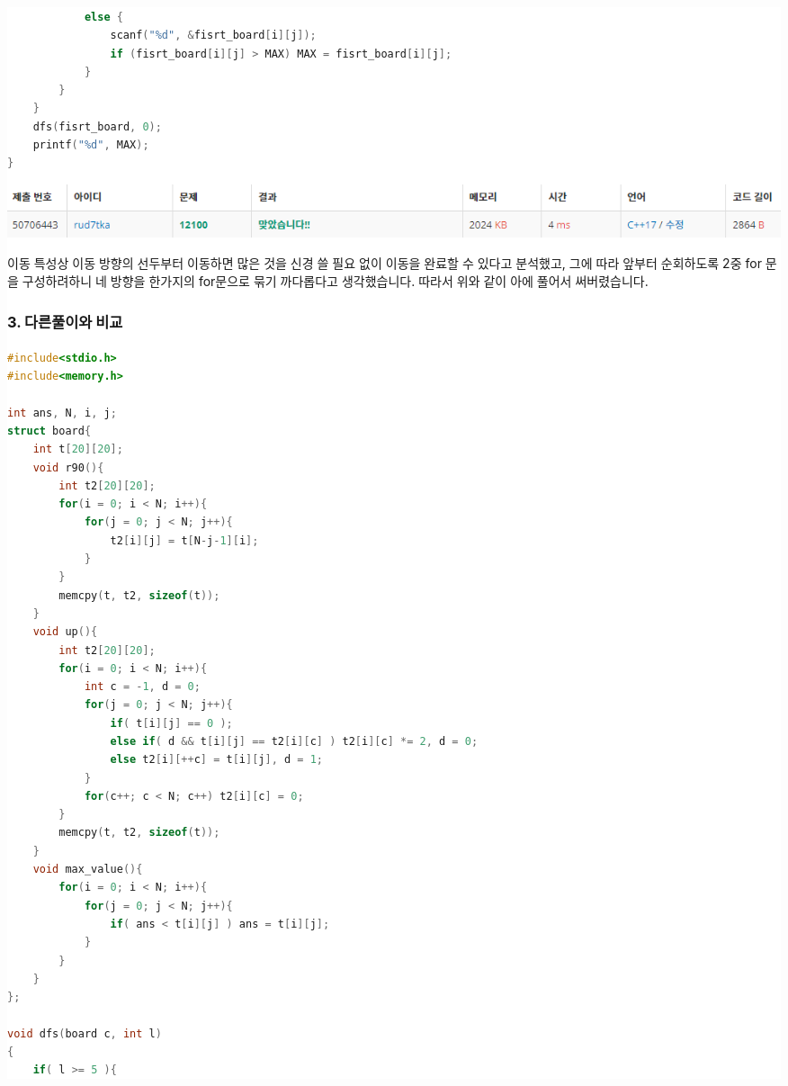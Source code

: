 ```cpp
            else {
                scanf("%d", &fisrt_board[i][j]);
                if (fisrt_board[i][j] > MAX) MAX = fisrt_board[i][j];
            }
        }
    }
    dfs(fisrt_board, 0);
    printf("%d", MAX);
}
```

![](1018_Cpp_백준_12100_2048(easy)_assets/2022-10-18-23-48-15-image.png)

이동 특성상 이동 방향의 선두부터 이동하면 많은 것을 신경 쓸 필요 없이 이동을 완료할 수 있다고 분석했고, 그에 따라 앞부터 순회하도록 2중 for 문을 구성하려하니 네 방향을 한가지의 for문으로 묶기 까다롭다고 생각했습니다. 따라서 위와 같이 아에 풀어서 써버렸습니다.



### 3. 다른풀이와 비교

```cpp
#include<stdio.h>
#include<memory.h>

int ans, N, i, j;
struct board{
	int t[20][20];
	void r90(){
		int t2[20][20];
		for(i = 0; i < N; i++){
			for(j = 0; j < N; j++){
				t2[i][j] = t[N-j-1][i];
			}
		}
		memcpy(t, t2, sizeof(t));
	}
	void up(){
		int t2[20][20];
		for(i = 0; i < N; i++){
			int c = -1, d = 0;
			for(j = 0; j < N; j++){
				if( t[i][j] == 0 );
				else if( d && t[i][j] == t2[i][c] ) t2[i][c] *= 2, d = 0;
				else t2[i][++c] = t[i][j], d = 1;
			}
			for(c++; c < N; c++) t2[i][c] = 0;
		}
		memcpy(t, t2, sizeof(t));
	}
	void max_value(){
		for(i = 0; i < N; i++){
			for(j = 0; j < N; j++){
				if( ans < t[i][j] ) ans = t[i][j];
			}
		}
	}
};

void dfs(board c, int l)
{
	if( l >= 5 ){
```